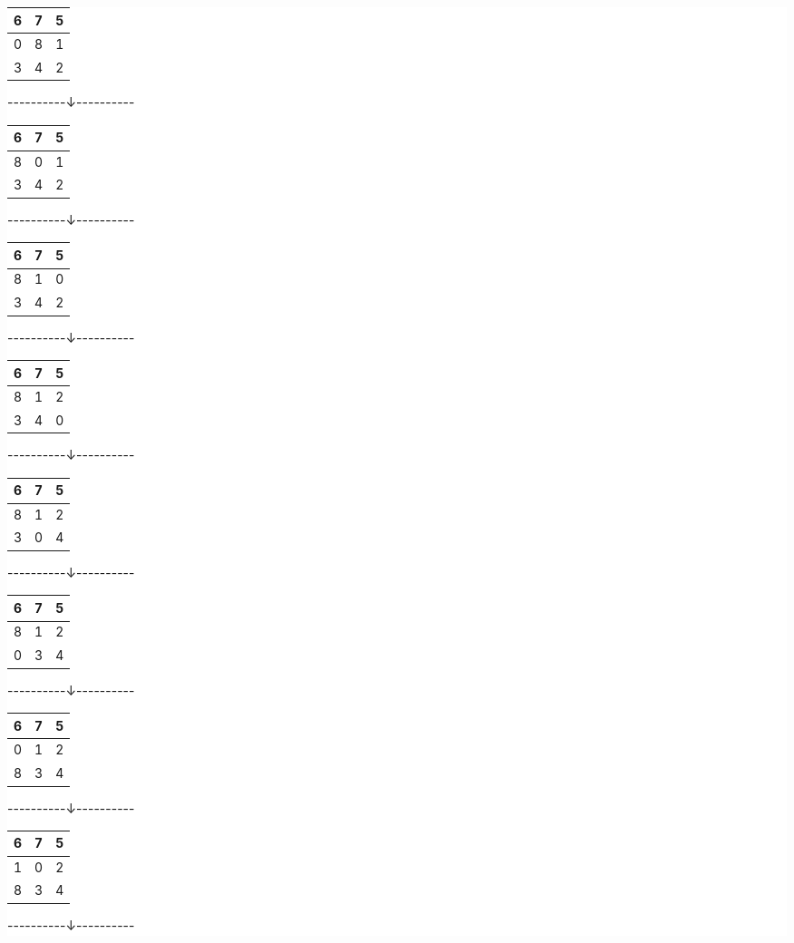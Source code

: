 |6|7|5|
|---|---|---|
|0|8|1|
|3|4|2|
----------&darr;----------

|6|7|5|
|---|---|---|
|8|0|1|
|3|4|2|
----------&darr;----------

|6|7|5|
|---|---|---|
|8|1|0|
|3|4|2|
----------&darr;----------

|6|7|5|
|---|---|---|
|8|1|2|
|3|4|0|
----------&darr;----------

|6|7|5|
|---|---|---|
|8|1|2|
|3|0|4|
----------&darr;----------

|6|7|5|
|---|---|---|
|8|1|2|
|0|3|4|
----------&darr;----------

|6|7|5|
|---|---|---|
|0|1|2|
|8|3|4|
----------&darr;----------

|6|7|5|
|---|---|---|
|1|0|2|
|8|3|4|
----------&darr;----------
